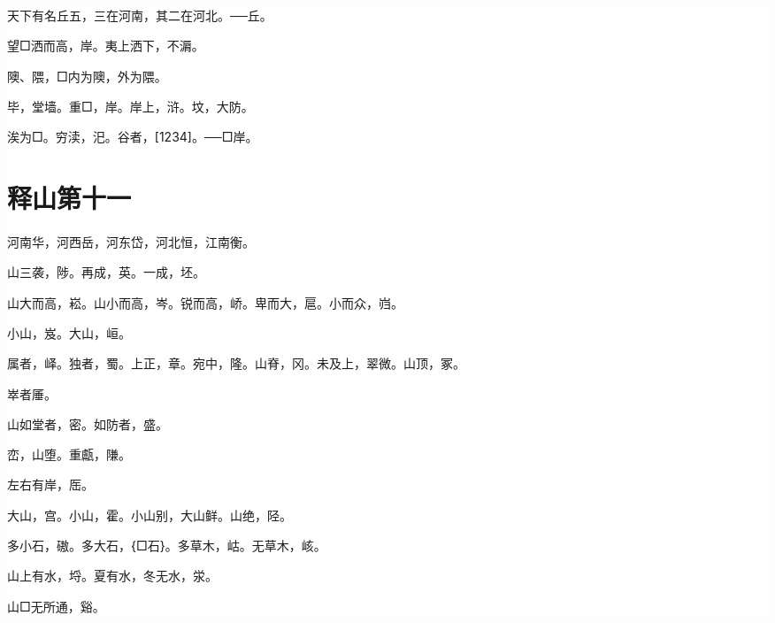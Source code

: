

  天下有名丘五，三在河南，其二在河北。──丘。 



  望□洒而高，岸。夷上洒下，不漘。 



  隩、隈，□内为隩，外为隈。 



  毕，堂墙。重□，岸。岸上，浒。坟，大防。 



  涘为□。穷渎，汜。谷者，[1234]。──□岸。 
			



# 释山第十一

  河南华，河西岳，河东岱，河北恒，江南衡。 



  山三袭，陟。再成，英。一成，坯。 



  山大而高，崧。山小而高，岑。锐而高，峤。卑而大，扈。小而众，岿。 



  小山，岌。大山，峘。 



  属者，峄。独者，蜀。上正，章。宛中，隆。山脊，冈。未及上，翠微。山顶，冢。 



  崒者厜。 



  山如堂者，密。如防者，盛。 



  峦，山堕。重甗，隒。 



  左右有岸，厒。 



  大山，宫。小山，霍。小山别，大山鲜。山绝，陉。 



  多小石，磝。多大石，{□石}。多草木，岵。无草木，峐。 



  山上有水，埒。夏有水，冬无水，泶。 



  山□无所通，谿。 
